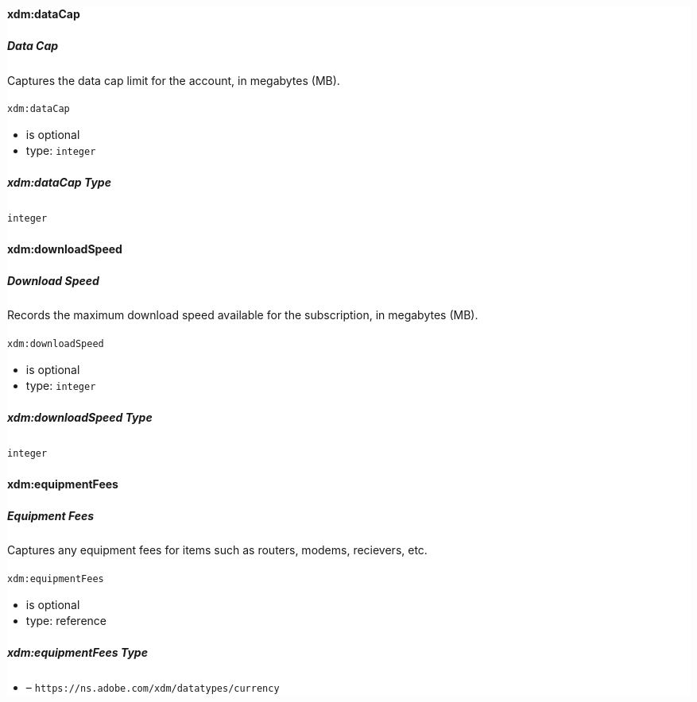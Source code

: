




#### xdm:dataCap
##### Data Cap

Captures the data cap limit for the account, in megabytes (MB).

`xdm:dataCap`
* is optional
* type: `integer`

##### xdm:dataCap Type


`integer`








#### xdm:downloadSpeed
##### Download Speed

Records the maximum download speed available for the subscription, in megabytes (MB).

`xdm:downloadSpeed`
* is optional
* type: `integer`

##### xdm:downloadSpeed Type


`integer`








#### xdm:equipmentFees
##### Equipment Fees

Captures any equipment fees for items such as routers, modems, recievers, etc.

`xdm:equipmentFees`
* is optional
* type: reference

##### xdm:equipmentFees Type


* []() – `https://ns.adobe.com/xdm/datatypes/currency`






